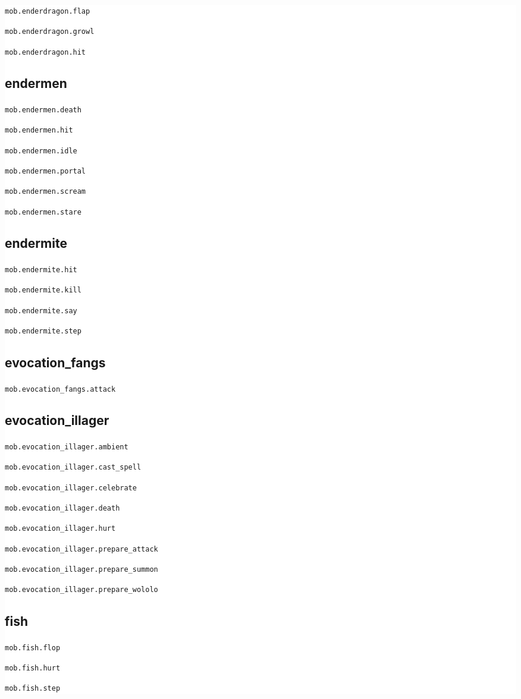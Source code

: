 `mob.enderdragon.flap`

`mob.enderdragon.growl`

`mob.enderdragon.hit`

## endermen

`mob.endermen.death`

`mob.endermen.hit`

`mob.endermen.idle`

`mob.endermen.portal`

`mob.endermen.scream`

`mob.endermen.stare`

## endermite

`mob.endermite.hit`

`mob.endermite.kill`

`mob.endermite.say`

`mob.endermite.step`

## evocation_fangs

`mob.evocation_fangs.attack`

## evocation_illager

`mob.evocation_illager.ambient`

`mob.evocation_illager.cast_spell`

`mob.evocation_illager.celebrate`

`mob.evocation_illager.death`

`mob.evocation_illager.hurt`

`mob.evocation_illager.prepare_attack`

`mob.evocation_illager.prepare_summon`

`mob.evocation_illager.prepare_wololo`

## fish

`mob.fish.flop`

`mob.fish.hurt`

`mob.fish.step`
